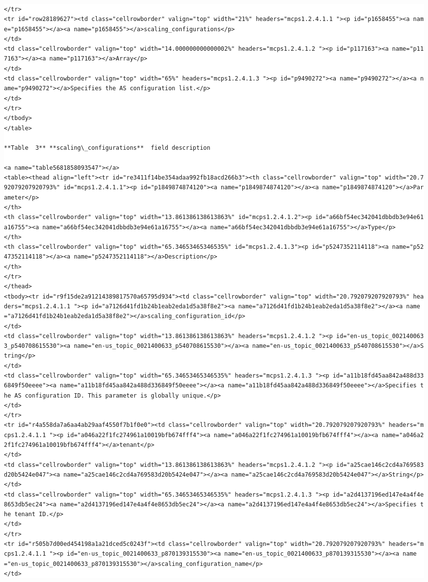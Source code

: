     </tr>
    <tr id="row28189627"><td class="cellrowborder" valign="top" width="21%" headers="mcps1.2.4.1.1 "><p id="p1658455"><a name="p1658455"></a><a name="p1658455"></a>scaling_configurations</p>
    </td>
    <td class="cellrowborder" valign="top" width="14.000000000000002%" headers="mcps1.2.4.1.2 "><p id="p117163"><a name="p117163"></a><a name="p117163"></a>Array</p>
    </td>
    <td class="cellrowborder" valign="top" width="65%" headers="mcps1.2.4.1.3 "><p id="p9490272"><a name="p9490272"></a><a name="p9490272"></a>Specifies the AS configuration list.</p>
    </td>
    </tr>
    </tbody>
    </table>

    **Table  3** **scaling\_configurations**  field description

    <a name="table5681858093547"></a>
    <table><thead align="left"><tr id="re3411f14be354adaa992fb18acd266b3"><th class="cellrowborder" valign="top" width="20.792079207920793%" id="mcps1.2.4.1.1"><p id="p1849874874120"><a name="p1849874874120"></a><a name="p1849874874120"></a>Parameter</p>
    </th>
    <th class="cellrowborder" valign="top" width="13.861386138613863%" id="mcps1.2.4.1.2"><p id="a66bf54ec342041dbbdb3e94e61a16755"><a name="a66bf54ec342041dbbdb3e94e61a16755"></a><a name="a66bf54ec342041dbbdb3e94e61a16755"></a>Type</p>
    </th>
    <th class="cellrowborder" valign="top" width="65.34653465346535%" id="mcps1.2.4.1.3"><p id="p5247352114118"><a name="p5247352114118"></a><a name="p5247352114118"></a>Description</p>
    </th>
    </tr>
    </thead>
    <tbody><tr id="r9f15de2a91214389817570a65795d934"><td class="cellrowborder" valign="top" width="20.792079207920793%" headers="mcps1.2.4.1.1 "><p id="a7126d41fd1b24b1eab2eda1d5a38f8e2"><a name="a7126d41fd1b24b1eab2eda1d5a38f8e2"></a><a name="a7126d41fd1b24b1eab2eda1d5a38f8e2"></a>scaling_configuration_id</p>
    </td>
    <td class="cellrowborder" valign="top" width="13.861386138613863%" headers="mcps1.2.4.1.2 "><p id="en-us_topic_0021400633_p540708615530"><a name="en-us_topic_0021400633_p540708615530"></a><a name="en-us_topic_0021400633_p540708615530"></a>String</p>
    </td>
    <td class="cellrowborder" valign="top" width="65.34653465346535%" headers="mcps1.2.4.1.3 "><p id="a11b18fd45aa842a488d336849f50eeee"><a name="a11b18fd45aa842a488d336849f50eeee"></a><a name="a11b18fd45aa842a488d336849f50eeee"></a>Specifies the AS configuration ID. This parameter is globally unique.</p>
    </td>
    </tr>
    <tr id="r4a558da7a6aa4ab29aaf4550f7b1f0e0"><td class="cellrowborder" valign="top" width="20.792079207920793%" headers="mcps1.2.4.1.1 "><p id="a046a22f1fc274961a10019bfb674fff4"><a name="a046a22f1fc274961a10019bfb674fff4"></a><a name="a046a22f1fc274961a10019bfb674fff4"></a>tenant</p>
    </td>
    <td class="cellrowborder" valign="top" width="13.861386138613863%" headers="mcps1.2.4.1.2 "><p id="a25cae146c2cd4a769583d20b5424e047"><a name="a25cae146c2cd4a769583d20b5424e047"></a><a name="a25cae146c2cd4a769583d20b5424e047"></a>String</p>
    </td>
    <td class="cellrowborder" valign="top" width="65.34653465346535%" headers="mcps1.2.4.1.3 "><p id="a2d4137196ed147e4a4f4e8653db5ec24"><a name="a2d4137196ed147e4a4f4e8653db5ec24"></a><a name="a2d4137196ed147e4a4f4e8653db5ec24"></a>Specifies the tenant ID.</p>
    </td>
    </tr>
    <tr id="r505b7d00ed454198a1a21dced5c0243f"><td class="cellrowborder" valign="top" width="20.792079207920793%" headers="mcps1.2.4.1.1 "><p id="en-us_topic_0021400633_p870139315530"><a name="en-us_topic_0021400633_p870139315530"></a><a name="en-us_topic_0021400633_p870139315530"></a>scaling_configuration_name</p>
    </td>